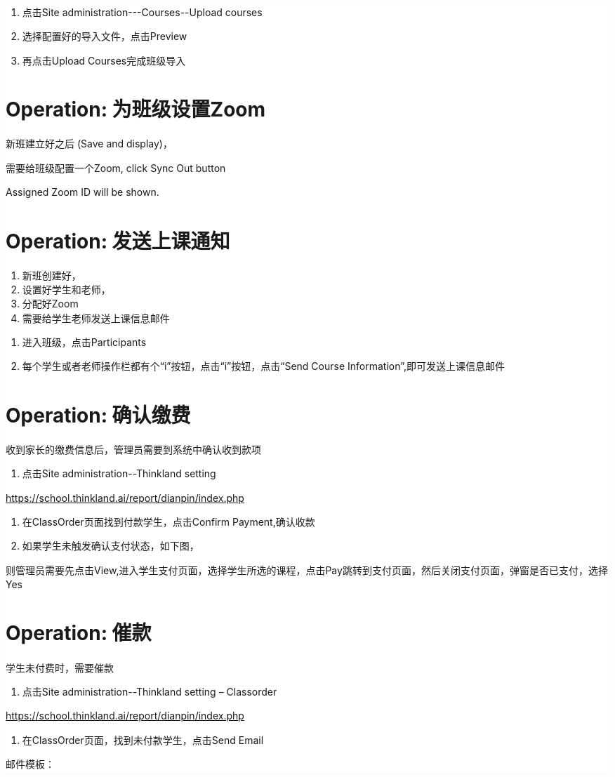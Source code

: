 1. 点击Site administration---Courses--Upload courses

1. 选择配置好的导入文件，点击Preview 


1. 再点击Upload Courses完成班级导入


# <a name="_ph5os7lpjprb"></a>Operation: 为班级设置Zoom
新班建立好之后 (Save and display)，


需要给班级配置一个Zoom, click Sync Out button

Assigned Zoom ID will be shown.

# <a name="_pdghm72pu1wl"></a>Operation: 发送上课通知
1. 新班创建好，
1. 设置好学生和老师，
1. 分配好Zoom
1. 需要给学生老师发送上课信息邮件 

1) 进入班级，点击Participants 


1) 每个学生或者老师操作栏都有个“i”按钮，点击“i”按钮，点击“Send Course Information”,即可发送上课信息邮件 



# <a name="_9mbfwmmm27cn"></a>Operation: 确认缴费
收到家长的缴费信息后，管理员需要到系统中确认收到款项 

1. 点击Site administration--Thinkland setting 

<https://school.thinkland.ai/report/dianpin/index.php>

1. 在ClassOrder页面找到付款学生，点击Confirm Payment,确认收款 


1. 如果学生未触发确认支付状态，如下图，


则管理员需要先点击View,进入学生支付页面，选择学生所选的课程，点击Pay跳转到支付页面，然后关闭支付页面，弹窗是否已支付，选择Yes 



# <a name="_jxiu2re5mp4g"></a>Operation: 催款
学生未付费时，需要催款 

1. 点击Site administration--Thinkland setting – Classorder

<https://school.thinkland.ai/report/dianpin/index.php>

1. 在ClassOrder页面，找到未付款学生，点击Send Email 

邮件模板： 


